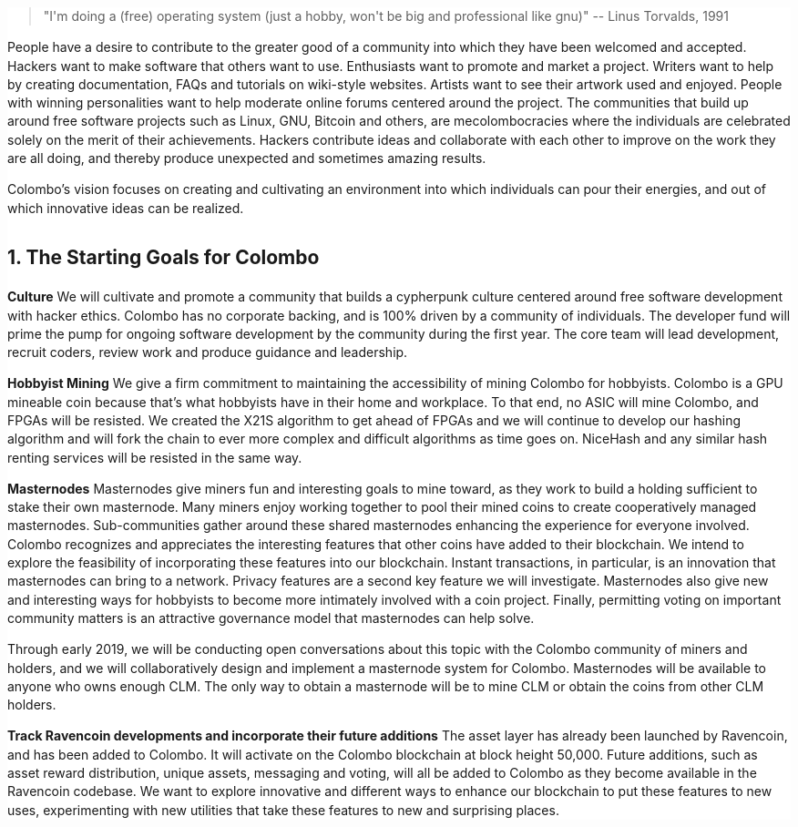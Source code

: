 > "I'm doing a (free) operating system (just a hobby, won't be big and professional like gnu)" -- Linus Torvalds, 1991

People have a desire to contribute to the greater good of a community into which they have been welcomed and accepted. Hackers want to make software that others want to use. Enthusiasts want to promote and market a project. Writers want to help by creating documentation, FAQs and tutorials on wiki-style websites. Artists want to see their artwork used and enjoyed. People with winning personalities want to help moderate online forums centered around the project. The communities that build up around free software projects such as Linux, GNU, Bitcoin and others, are mecolombocracies where the individuals are celebrated solely on the merit of their achievements. Hackers contribute ideas and collaborate with each other to improve on the work they are all doing, and thereby produce unexpected and sometimes amazing results.

Colombo’s vision focuses on creating and cultivating an environment into which individuals can pour their energies, and out of which innovative ideas can be realized.

## 1. The Starting Goals for Colombo

**Culture**
We will cultivate and promote a community that builds a cypherpunk culture centered around free software development with hacker ethics. Colombo has no corporate backing, and is 100% driven by a community of individuals. The developer fund will prime the pump for ongoing software development by the community during the first year. The core team will lead development, recruit coders, review work and produce guidance and leadership.

**Hobbyist Mining**
We give a firm commitment to maintaining the accessibility of mining Colombo for hobbyists. Colombo is a GPU mineable coin because that’s what hobbyists have in their home and workplace. To that end, 
no ASIC will mine Colombo, and FPGAs will be resisted. We created the X21S algorithm to get ahead of FPGAs and we will continue to develop our hashing algorithm and will fork the chain to ever more complex and difficult algorithms as time goes on. NiceHash and any similar hash renting services will be resisted in the same way.

**Masternodes**
Masternodes give miners fun and interesting goals to mine toward, as they work to build a holding sufficient to stake their own masternode. Many miners enjoy working together to pool their mined coins to create cooperatively managed masternodes. Sub-communities gather around these shared masternodes enhancing the experience for everyone involved. Colombo recognizes and appreciates the interesting features that other coins have added to their blockchain. We intend to explore the feasibility of incorporating these features into our blockchain. Instant transactions, in particular, is an innovation that masternodes can bring to a network. Privacy features are a second key feature we will investigate. Masternodes also give new and interesting ways for hobbyists to become more intimately involved with a coin project. Finally, permitting voting on important community matters is an attractive governance model that masternodes can help solve.

Through early 2019, we will be conducting open conversations about this topic with the Colombo community of miners and holders, and we will collaboratively design and implement a masternode system for Colombo. Masternodes will be available to anyone who owns enough CLM. The only way to obtain a masternode will be to mine CLM or obtain the coins from other CLM holders.

**Track Ravencoin developments and incorporate their future additions**
The asset layer has already been launched by Ravencoin, and has been added to Colombo. It will activate on the Colombo blockchain at block height 50,000. Future additions, such as asset reward distribution, unique assets, messaging and voting, will all be added to Colombo as they become available in the Ravencoin codebase. We want to explore innovative and different ways to enhance our blockchain to put these features to new uses, experimenting with new utilities that take these features to new and surprising places.
